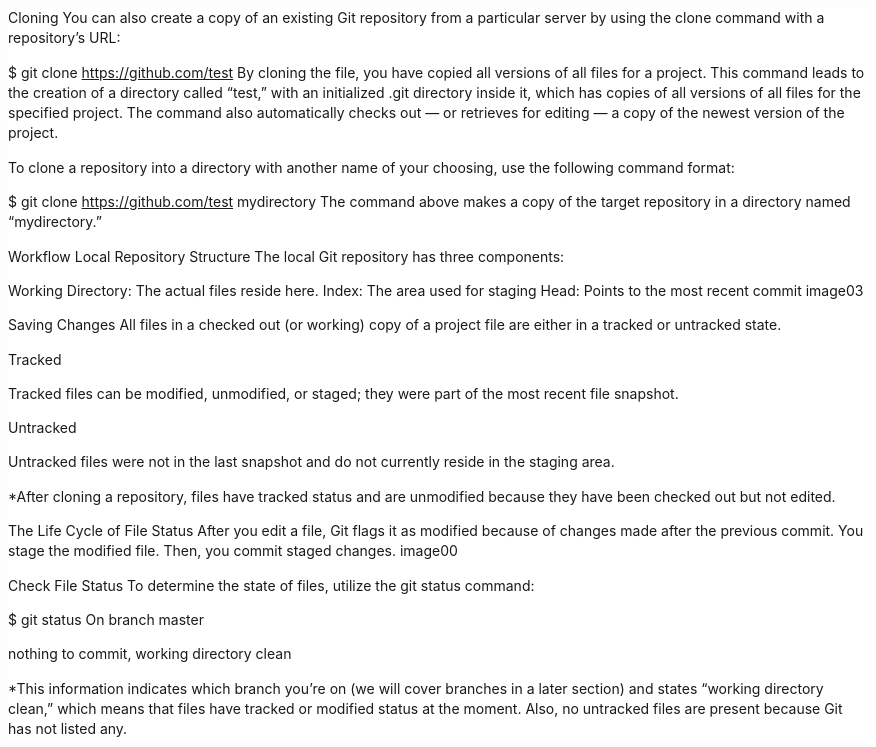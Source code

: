 Cloning
You can also create a copy of an existing Git repository from a particular server by using the clone command with a repository’s URL:

$ git clone https://github.com/test
By cloning the file, you have copied all versions of all files for a project. This command leads to the creation of a directory called “test,” with an initialized .git directory inside it, which has copies of all versions of all files for the specified project. The command also automatically checks out — or retrieves for editing — a copy of the newest version of the project.

To clone a repository into a directory with another name of your choosing, use the following command format:

$ git clone https://github.com/test mydirectory
The command above makes a copy of the target repository in a directory named “mydirectory.”

Workflow
Local Repository Structure
The local Git repository has three components:

Working Directory: The actual files reside here.
Index: The area used for staging
Head: Points to the most recent commit
image03

Saving Changes
All files in a checked out (or working) copy of a project file are either in a tracked or untracked state.

Tracked

Tracked files can be modified, unmodified, or staged; they were part of the most recent file snapshot.

Untracked

Untracked files were not in the last snapshot and do not currently reside in the staging area.

*After cloning a repository, files have tracked status and are unmodified because they have been checked out but not edited.

The Life Cycle of File Status
After you edit a file, Git flags it as modified because of changes made after the previous commit.
You stage the modified file.
Then, you commit staged changes.
image00

Check File Status
To determine the state of files, utilize the git status command:

$ git status
On branch master

nothing to commit, working directory clean

*This information indicates which branch you’re on (we will cover branches in a later section) and states “working directory clean,” which means that files have tracked or modified status at the moment. Also, no untracked files are present because Git has not listed any.
